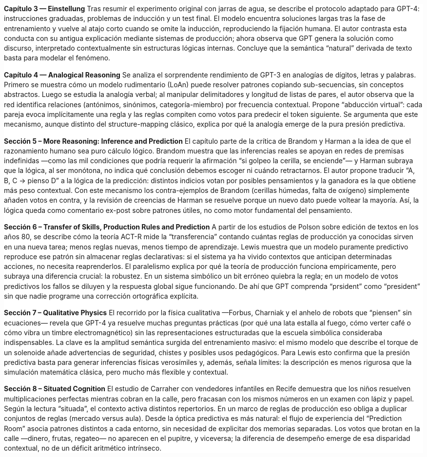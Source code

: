 **Capítulo 3 — Einstellung**
Tras resumir el experimento original con jarras de agua, se describe el protocolo adaptado para GPT-4: instrucciones graduadas, problemas de inducción y un test final. El modelo encuentra soluciones largas tras la fase de entrenamiento y vuelve al atajo corto cuando se omite la inducción, reproduciendo la fijación humana. El autor contrasta esta conducta con su antigua explicación mediante sistemas de producción; ahora observa que GPT genera la solución como discurso, interpretado contextualmente sin estructuras lógicas internas. Concluye que la semántica “natural” derivada de texto basta para modelar el fenómeno.

**Capítulo 4 — Analogical Reasoning**
Se analiza el sorprendente rendimiento de GPT-3 en analogías de dígitos, letras y palabras. Primero se muestra cómo un modelo rudimentario (LoAn) puede resolver patrones copiando sub-secuencias, sin conceptos abstractos. Luego se estudia la analogía verbal; al manipular delimitadores y longitud de listas de pares, el autor observa que la red identifica relaciones (antónimos, sinónimos, categoría-miembro) por frecuencia contextual. Propone “abducción virtual”: cada pareja evoca implícitamente una regla y las reglas compiten como votos para predecir el token siguiente. Se argumenta que este mecanismo, aunque distinto del structure-mapping clásico, explica por qué la analogía emerge de la pura presión predictiva.


**Sección 5 – More Reasoning: Inference and Prediction**
El capítulo parte de la crítica de Brandom y Harman a la idea de que el razonamiento humano sea puro cálculo lógico. Brandom muestra que las inferencias reales se apoyan en redes de premisas indefinidas —como las mil condiciones que podría requerir la afirmación “si golpeo la cerilla, se enciende”— y Harman subraya que la lógica, al ser monótona, no indica qué conclusión debemos escoger ni cuándo retractarnos. El autor propone traducir “A, B, C → pienso D” a la lógica de la predicción: distintos indicios votan por posibles pensamientos y la ganadora es la que obtiene más peso contextual. Con este mecanismo los contra-ejemplos de Brandom (cerillas húmedas, falta de oxígeno) simplemente añaden votos en contra, y la revisión de creencias de Harman se resuelve porque un nuevo dato puede voltear la mayoría. Así, la lógica queda como comentario ex-post sobre patrones útiles, no como motor fundamental del pensamiento.

**Sección 6 – Transfer of Skills, Production Rules and Prediction**
A partir de los estudios de Polson sobre edición de textos en los años 80, se describe cómo la teoría ACT-R mide la “transferencia” contando cuántas reglas de producción ya conocidas sirven en una nueva tarea; menos reglas nuevas, menos tiempo de aprendizaje. Lewis muestra que un modelo puramente predictivo reproduce ese patrón sin almacenar reglas declarativas: si el sistema ya ha vivido contextos que anticipan determinadas acciones, no necesita reaprenderlos. El paralelismo explica por qué la teoría de producción funciona empíricamente, pero subraya una diferencia crucial: la robustez. En un sistema simbólico un bit erróneo quiebra la regla; en un modelo de votos predictivos los fallos se diluyen y la respuesta global sigue funcionando. De ahí que GPT comprenda “prsident” como “president” sin que nadie programe una corrección ortográfica explícita.

**Sección 7 – Qualitative Physics**
El recorrido por la física cualitativa —Forbus, Charniak y el anhelo de robots que “piensen” sin ecuaciones— revela que GPT-4 ya resuelve muchas preguntas prácticas (por qué una lata estalla al fuego, cómo verter café o cómo vibra un timbre electromagnético) sin las representaciones estructuradas que la escuela simbólica consideraba indispensables. La clave es la amplitud semántica surgida del entrenamiento masivo: el mismo modelo que describe el torque de un solenoide añade advertencias de seguridad, chistes y posibles usos pedagógicos. Para Lewis esto confirma que la presión predictiva basta para generar inferencias físicas verosímiles y, además, señala límites: la descripción es menos rigurosa que la simulación matemática clásica, pero mucho más flexible y contextual.

**Sección 8 – Situated Cognition**
El estudio de Carraher con vendedores infantiles en Recife demuestra que los niños resuelven multiplicaciones perfectas mientras cobran en la calle, pero fracasan con los mismos números en un examen con lápiz y papel. Según la lectura “situada”, el contexto activa distintos repertorios. En un marco de reglas de producción eso obliga a duplicar conjuntos de reglas (mercado versus aula). Desde la óptica predictiva es más natural: el flujo de experiencia del “Prediction Room” asocia patrones distintos a cada entorno, sin necesidad de explicitar dos memorias separadas. Los votos que brotan en la calle —dinero, frutas, regateo— no aparecen en el pupitre, y viceversa; la diferencia de desempeño emerge de esa disparidad contextual, no de un déficit aritmético intrínseco.
